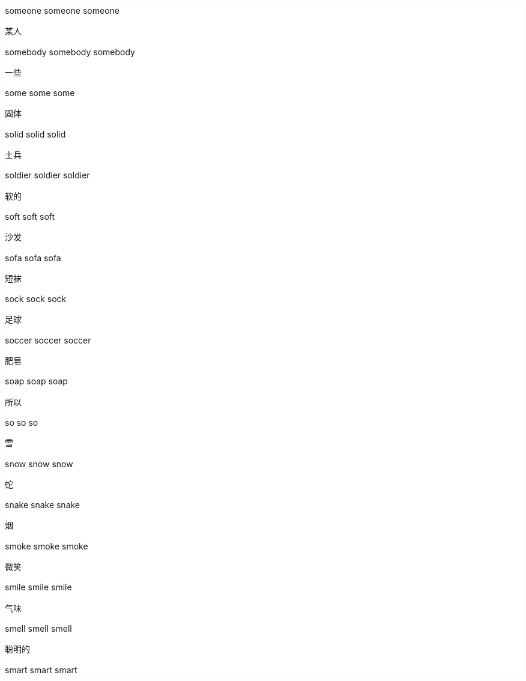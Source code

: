  someone someone someone

某人

 somebody somebody somebody

一些

 some some some

固体

 solid solid solid

士兵

 soldier soldier soldier

软的

 soft soft soft

沙发

 sofa sofa sofa

短袜

 sock sock sock

足球

 soccer soccer soccer

肥皂

 soap soap soap

所以

 so so so

雪

 snow snow snow

蛇

 snake snake snake

烟

 smoke smoke smoke

微笑

 smile smile smile

气味

 smell smell smell

聪明的

 smart smart smart
